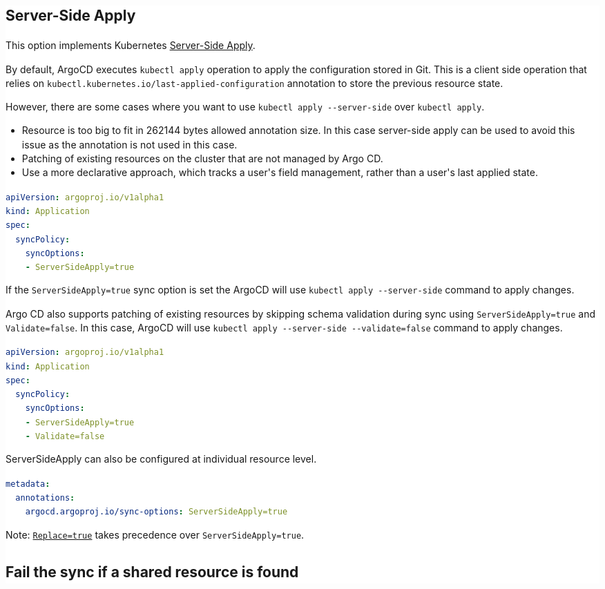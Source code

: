 ## Server-Side Apply

This option implements Kubernetes
[Server-Side Apply](https://kubernetes.io/docs/reference/using-api/server-side-apply/).

By default, ArgoCD executes `kubectl apply` operation to apply the configuration stored in Git. This is a client
side operation that relies on `kubectl.kubernetes.io/last-applied-configuration` annotation to store the previous resource state.

However, there are some cases where you want to use `kubectl apply --server-side` over `kubectl apply`.

- Resource is too big to fit in 262144 bytes allowed annotation size. In this case
server-side apply can be used to avoid this issue as the annotation is not used in this case.
- Patching of existing resources on the cluster that are not managed by Argo CD.
- Use a more declarative approach, which tracks a user's field management, rather than a user's last applied state.


```yaml
apiVersion: argoproj.io/v1alpha1
kind: Application
spec:
  syncPolicy:
    syncOptions:
    - ServerSideApply=true
```

If the `ServerSideApply=true` sync option is set the ArgoCD will use `kubectl apply --server-side` command to apply changes.

Argo CD also supports patching of existing resources by skipping schema validation during sync using `ServerSideApply=true` and `Validate=false`. In this case, ArgoCD will use `kubectl apply --server-side --validate=false` command to apply changes.

```yaml
apiVersion: argoproj.io/v1alpha1
kind: Application
spec:
  syncPolicy:
    syncOptions:
    - ServerSideApply=true
    - Validate=false
```

ServerSideApply can also be configured at individual resource level.
```yaml
metadata:
  annotations:
    argocd.argoproj.io/sync-options: ServerSideApply=true
```

Note: [`Replace=true`](#replace-resource-instead-of-applying-changes) takes precedence over `ServerSideApply=true`.

## Fail the sync if a shared resource is found
